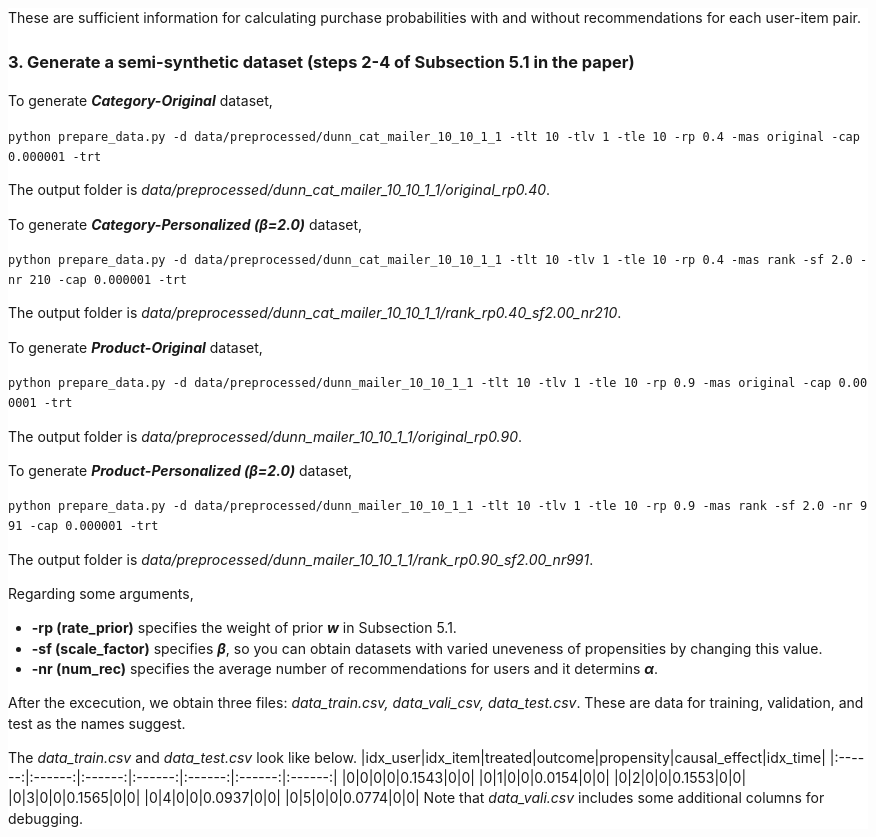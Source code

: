 These are sufficient information for calculating purchase probabilities with and without recommendations for each user-item pair.

### 3. Generate a semi-synthetic dataset (steps 2-4 of Subsection 5.1 in the paper)

To generate ***Category-Original*** dataset,
```bash:sample
python prepare_data.py -d data/preprocessed/dunn_cat_mailer_10_10_1_1 -tlt 10 -tlv 1 -tle 10 -rp 0.4 -mas original -cap 0.000001 -trt
```
The output folder is *data/preprocessed/dunn_cat_mailer_10_10_1_1/original_rp0.40*.

To generate ***Category-Personalized (&beta;=2.0)*** dataset,
```bash:sample
python prepare_data.py -d data/preprocessed/dunn_cat_mailer_10_10_1_1 -tlt 10 -tlv 1 -tle 10 -rp 0.4 -mas rank -sf 2.0 -nr 210 -cap 0.000001 -trt
```
The output folder is *data/preprocessed/dunn_cat_mailer_10_10_1_1/rank_rp0.40_sf2.00_nr210*.

To generate ***Product-Original*** dataset,
```bash:sample
python prepare_data.py -d data/preprocessed/dunn_mailer_10_10_1_1 -tlt 10 -tlv 1 -tle 10 -rp 0.9 -mas original -cap 0.000001 -trt
```
The output folder is *data/preprocessed/dunn_mailer_10_10_1_1/original_rp0.90*.

To generate ***Product-Personalized (&beta;=2.0)*** dataset,
```bash:sample
python prepare_data.py -d data/preprocessed/dunn_mailer_10_10_1_1 -tlt 10 -tlv 1 -tle 10 -rp 0.9 -mas rank -sf 2.0 -nr 991 -cap 0.000001 -trt
```
The output folder is *data/preprocessed/dunn_mailer_10_10_1_1/rank_rp0.90_sf2.00_nr991*.

Regarding some arguments,
- **-rp (rate_prior)** specifies the weight of prior ***w*** in Subsection 5.1.
- **-sf (scale_factor)** specifies ***&beta;***, so you can obtain datasets with varied uneveness of propensities by changing this value.
- **-nr (num_rec)** specifies the average number of recommendations for users and it determins ***&alpha;***.

After the excecution, we obtain three files: *data_train.csv, data_vali_csv, data_test.csv*.
These are data for training, validation, and test as the names suggest.

The *data_train.csv* and *data_test.csv* look like below.
|idx_user|idx_item|treated|outcome|propensity|causal_effect|idx_time|
|:------:|:------:|:------:|:------:|:------:|:------:|:------:|
|0|0|0|0|0.1543|0|0|
|0|1|0|0|0.0154|0|0|
|0|2|0|0|0.1553|0|0|
|0|3|0|0|0.1565|0|0|
|0|4|0|0|0.0937|0|0|
|0|5|0|0|0.0774|0|0|
Note that *data_vali.csv* includes some additional columns for debugging.
